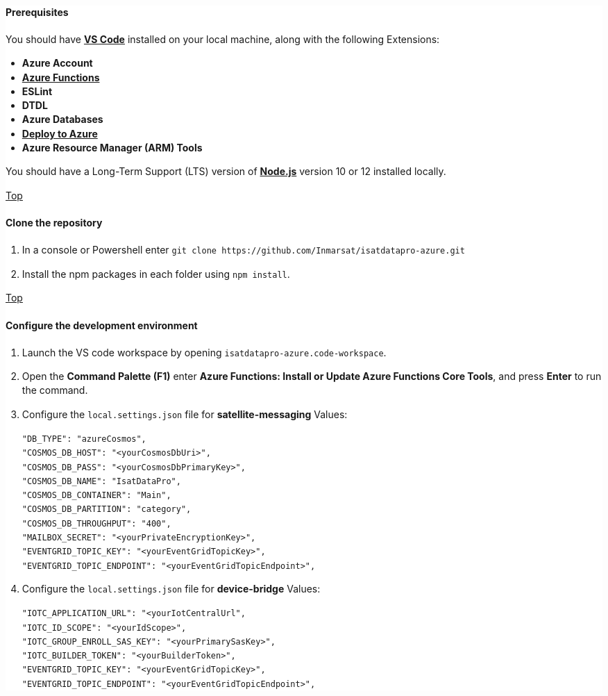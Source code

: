 #### Prerequisites

You should have [**VS Code**](https://code.visualstudio.com/) installed on your 
local machine, along with the following Extensions:
  * **Azure Account**
  * [**Azure Functions**](https://marketplace.visualstudio.com/items?itemName=ms-azuretools.vscode-azurefunctions)
  * **ESLint**
  * **DTDL**
  * **Azure Databases**
  * [**Deploy to Azure**](https://marketplace.visualstudio.com/items?itemName=ms-vscode-deploy-azure.azure-deploy)
  * **Azure Resource Manager (ARM) Tools**

You should have a Long-Term Support (LTS) version of 
[**Node.js**](https://nodejs.org) version 10 or 12 installed locally.

[Top](#satellite-iot-serverless-microservices-reference-architecture)

#### Clone the repository

1. In a console or Powershell enter
`git clone https://github.com/Inmarsat/isatdatapro-azure.git`

2. Install the npm packages in each folder using `npm install`.

[Top](#satellite-iot-serverless-microservices-reference-architecture)

#### Configure the development environment

1. Launch the VS code workspace by opening `isatdatapro-azure.code-workspace`.

2. Open the **Command Palette (F1)** enter 
**Azure Functions: Install or Update Azure Functions Core Tools**, and press 
**Enter** to run the command.

3. Configure the `local.settings.json` file for **satellite-messaging** Values:
    ```
    "DB_TYPE": "azureCosmos",
    "COSMOS_DB_HOST": "<yourCosmosDbUri>",
    "COSMOS_DB_PASS": "<yourCosmosDbPrimaryKey>",
    "COSMOS_DB_NAME": "IsatDataPro",
    "COSMOS_DB_CONTAINER": "Main",
    "COSMOS_DB_PARTITION": "category",
    "COSMOS_DB_THROUGHPUT": "400",
    "MAILBOX_SECRET": "<yourPrivateEncryptionKey>",
    "EVENTGRID_TOPIC_KEY": "<yourEventGridTopicKey>",
    "EVENTGRID_TOPIC_ENDPOINT": "<yourEventGridTopicEndpoint>",
    ```

4. Configure the `local.settings.json` file for **device-bridge** Values:
    ```
    "IOTC_APPLICATION_URL": "<yourIotCentralUrl",
    "IOTC_ID_SCOPE": "<yourIdScope>",
    "IOTC_GROUP_ENROLL_SAS_KEY": "<yourPrimarySasKey>",
    "IOTC_BUILDER_TOKEN": "<yourBuilderToken>",
    "EVENTGRID_TOPIC_KEY": "<yourEventGridTopicKey>",
    "EVENTGRID_TOPIC_ENDPOINT": "<yourEventGridTopicEndpoint>",
    ```
